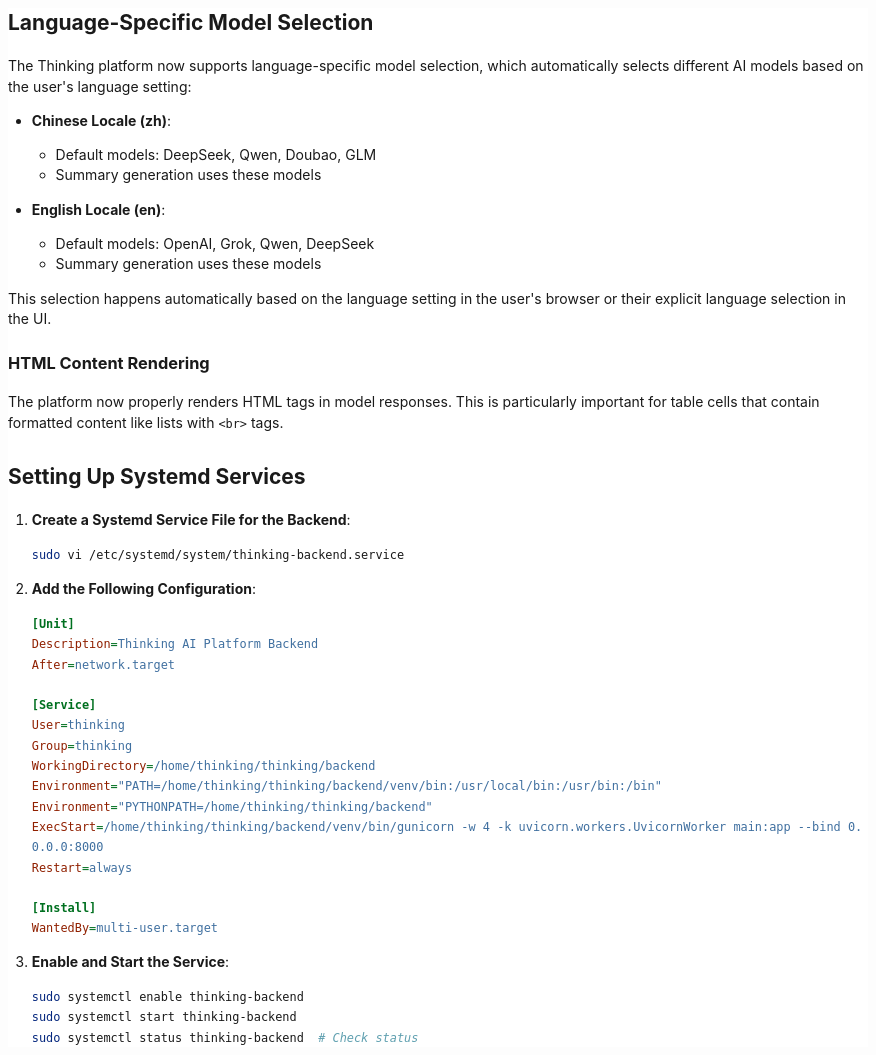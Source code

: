 ## Language-Specific Model Selection

The Thinking platform now supports language-specific model selection, which automatically selects different AI models based on the user's language setting:

- **Chinese Locale (zh)**:
  - Default models: DeepSeek, Qwen, Doubao, GLM
  - Summary generation uses these models

- **English Locale (en)**:
  - Default models: OpenAI, Grok, Qwen, DeepSeek
  - Summary generation uses these models

This selection happens automatically based on the language setting in the user's browser or their explicit language selection in the UI.

### HTML Content Rendering

The platform now properly renders HTML tags in model responses. This is particularly important for table cells that contain formatted content like lists with `<br>` tags.

## Setting Up Systemd Services

1. **Create a Systemd Service File for the Backend**:
   ```bash
   sudo vi /etc/systemd/system/thinking-backend.service
   ```

2. **Add the Following Configuration**:
   ```ini
   [Unit]
   Description=Thinking AI Platform Backend
   After=network.target
   
   [Service]
   User=thinking
   Group=thinking
   WorkingDirectory=/home/thinking/thinking/backend
   Environment="PATH=/home/thinking/thinking/backend/venv/bin:/usr/local/bin:/usr/bin:/bin"
   Environment="PYTHONPATH=/home/thinking/thinking/backend"
   ExecStart=/home/thinking/thinking/backend/venv/bin/gunicorn -w 4 -k uvicorn.workers.UvicornWorker main:app --bind 0.0.0.0:8000
   Restart=always
   
   [Install]
   WantedBy=multi-user.target
   ```

3. **Enable and Start the Service**:
   ```bash
   sudo systemctl enable thinking-backend
   sudo systemctl start thinking-backend
   sudo systemctl status thinking-backend  # Check status
   ```
